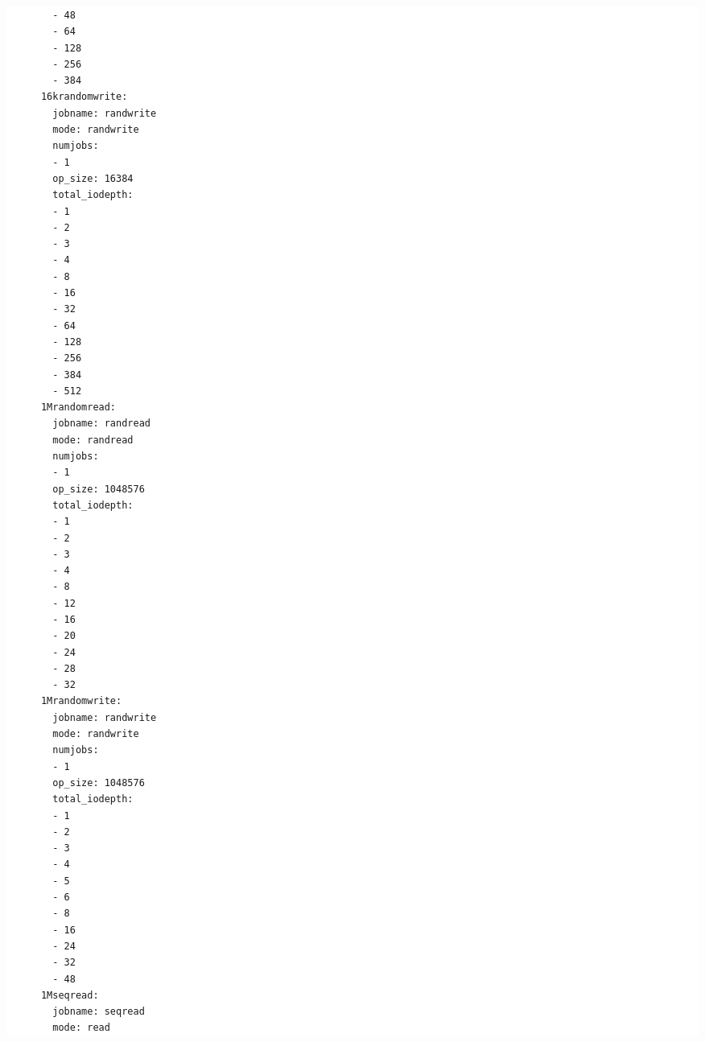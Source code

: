 ```benchmarks:
        - 48
        - 64
        - 128
        - 256
        - 384
      16krandomwrite:
        jobname: randwrite
        mode: randwrite
        numjobs:
        - 1
        op_size: 16384
        total_iodepth:
        - 1
        - 2
        - 3
        - 4
        - 8
        - 16
        - 32
        - 64
        - 128
        - 256
        - 384
        - 512
      1Mrandomread:
        jobname: randread
        mode: randread
        numjobs:
        - 1
        op_size: 1048576
        total_iodepth:
        - 1
        - 2
        - 3
        - 4
        - 8
        - 12
        - 16
        - 20
        - 24
        - 28
        - 32
      1Mrandomwrite:
        jobname: randwrite
        mode: randwrite
        numjobs:
        - 1
        op_size: 1048576
        total_iodepth:
        - 1
        - 2
        - 3
        - 4
        - 5
        - 6
        - 8
        - 16
        - 24
        - 32
        - 48
      1Mseqread:
        jobname: seqread
        mode: read
```